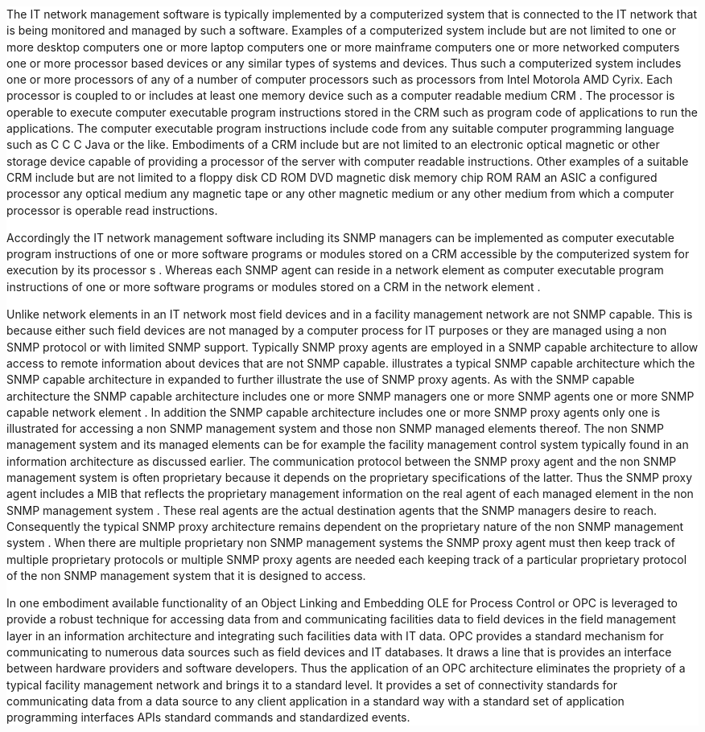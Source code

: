 The IT network management software is typically implemented by a computerized system that is connected to the IT network that is being monitored and managed by such a software. Examples of a computerized system include but are not limited to one or more desktop computers one or more laptop computers one or more mainframe computers one or more networked computers one or more processor based devices or any similar types of systems and devices. Thus such a computerized system includes one or more processors of any of a number of computer processors such as processors from Intel Motorola AMD Cyrix. Each processor is coupled to or includes at least one memory device such as a computer readable medium CRM . The processor is operable to execute computer executable program instructions stored in the CRM such as program code of applications to run the applications. The computer executable program instructions include code from any suitable computer programming language such as C C C Java or the like. Embodiments of a CRM include but are not limited to an electronic optical magnetic or other storage device capable of providing a processor of the server with computer readable instructions. Other examples of a suitable CRM include but are not limited to a floppy disk CD ROM DVD magnetic disk memory chip ROM RAM an ASIC a configured processor any optical medium any magnetic tape or any other magnetic medium or any other medium from which a computer processor is operable read instructions.

Accordingly the IT network management software including its SNMP managers can be implemented as computer executable program instructions of one or more software programs or modules stored on a CRM accessible by the computerized system for execution by its processor s . Whereas each SNMP agent can reside in a network element as computer executable program instructions of one or more software programs or modules stored on a CRM in the network element .

Unlike network elements in an IT network most field devices and in a facility management network are not SNMP capable. This is because either such field devices are not managed by a computer process for IT purposes or they are managed using a non SNMP protocol or with limited SNMP support. Typically SNMP proxy agents are employed in a SNMP capable architecture to allow access to remote information about devices that are not SNMP capable. illustrates a typical SNMP capable architecture which the SNMP capable architecture in expanded to further illustrate the use of SNMP proxy agents. As with the SNMP capable architecture the SNMP capable architecture includes one or more SNMP managers one or more SNMP agents one or more SNMP capable network element . In addition the SNMP capable architecture includes one or more SNMP proxy agents only one is illustrated for accessing a non SNMP management system and those non SNMP managed elements thereof. The non SNMP management system and its managed elements can be for example the facility management control system typically found in an information architecture as discussed earlier. The communication protocol between the SNMP proxy agent and the non SNMP management system is often proprietary because it depends on the proprietary specifications of the latter. Thus the SNMP proxy agent includes a MIB that reflects the proprietary management information on the real agent of each managed element in the non SNMP management system . These real agents are the actual destination agents that the SNMP managers desire to reach. Consequently the typical SNMP proxy architecture remains dependent on the proprietary nature of the non SNMP management system . When there are multiple proprietary non SNMP management systems the SNMP proxy agent must then keep track of multiple proprietary protocols or multiple SNMP proxy agents are needed each keeping track of a particular proprietary protocol of the non SNMP management system that it is designed to access.

In one embodiment available functionality of an Object Linking and Embedding OLE for Process Control or OPC is leveraged to provide a robust technique for accessing data from and communicating facilities data to field devices in the field management layer in an information architecture and integrating such facilities data with IT data. OPC provides a standard mechanism for communicating to numerous data sources such as field devices and IT databases. It draws a line that is provides an interface between hardware providers and software developers. Thus the application of an OPC architecture eliminates the propriety of a typical facility management network and brings it to a standard level. It provides a set of connectivity standards for communicating data from a data source to any client application in a standard way with a standard set of application programming interfaces APIs standard commands and standardized events.
